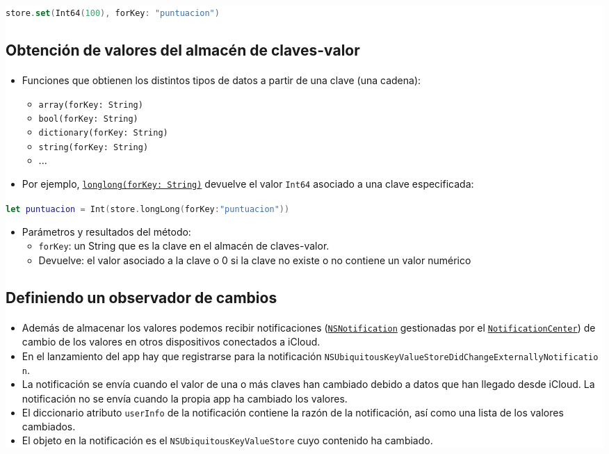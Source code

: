 ```swift
store.set(Int64(100), forKey: "puntuacion")
```





## Obtención de valores del almacén de claves-valor

- Funciones que obtienen los distintos tipos de datos a partir de una
  clave (una cadena):
    - `array(forKey: String)`
    - `bool(forKey: String)`
    - `dictionary(forKey: String)`
    - `string(forKey: String)`
    - ...

- Por ejemplo,
  [`longlong(forKey: String)`](https://developer.apple.com/reference/foundation/nsubiquitouskeyvaluestore/1413240-longlong)
  devuelve el valor `Int64` asociado a una clave especificada:

```swift
let puntuacion = Int(store.longLong(forKey:"puntuacion"))
```

- Parámetros y resultados del método:
    - `forKey`: un String que es la clave en el almacén de
      claves-valor.
    - Devuelve: el valor asociado a la clave o 0 si la clave no existe
      o no contiene un valor numérico





## Definiendo un observador de cambios

- Además de almacenar los valores podemos recibir notificaciones
  ([`NSNotification`](https://developer.apple.com/reference/foundation/nsnotification)
  gestionadas por el
  [`NotificationCenter`](https://developer.apple.com/reference/foundation/notificationcenter))
  de cambio de los valores en otros dispositivos conectados a iCloud.
- En el lanzamiento del app hay que registrarse para la notificación
  `NSUbiquitousKeyValueStoreDidChangeExternallyNotification`.
- La notificación se envía cuando el valor de una o más claves han
  cambiado debido a datos que han llegado desde iCloud. La
  notificación no se envía cuando la propia app ha cambiado los
  valores.
- El diccionario atributo `userInfo` de la notificación contiene la
  razón de la notificación, así como una lista de los valores
  cambiados.
- El objeto en la notificación es el `NSUbiquitousKeyValueStore` cuyo
  contenido ha cambiado.

